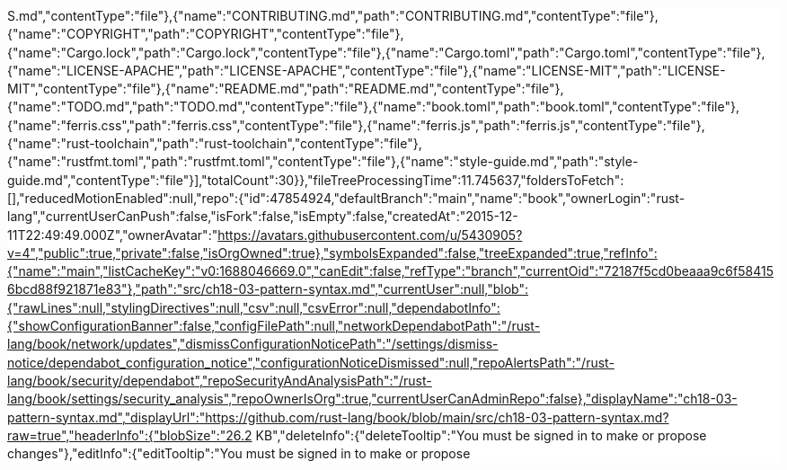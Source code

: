 S.md","contentType":"file"},{"name":"CONTRIBUTING.md","path":"CONTRIBUTING.md","contentType":"file"},{"name":"COPYRIGHT","path":"COPYRIGHT","contentType":"file"},{"name":"Cargo.lock","path":"Cargo.lock","contentType":"file"},{"name":"Cargo.toml","path":"Cargo.toml","contentType":"file"},{"name":"LICENSE-APACHE","path":"LICENSE-APACHE","contentType":"file"},{"name":"LICENSE-MIT","path":"LICENSE-MIT","contentType":"file"},{"name":"README.md","path":"README.md","contentType":"file"},{"name":"TODO.md","path":"TODO.md","contentType":"file"},{"name":"book.toml","path":"book.toml","contentType":"file"},{"name":"ferris.css","path":"ferris.css","contentType":"file"},{"name":"ferris.js","path":"ferris.js","contentType":"file"},{"name":"rust-toolchain","path":"rust-toolchain","contentType":"file"},{"name":"rustfmt.toml","path":"rustfmt.toml","contentType":"file"},{"name":"style-guide.md","path":"style-guide.md","contentType":"file"}],"totalCount":30}},"fileTreeProcessingTime":11.745637,"foldersToFetch":[],"reducedMotionEnabled":null,"repo":{"id":47854924,"defaultBranch":"main","name":"book","ownerLogin":"rust-lang","currentUserCanPush":false,"isFork":false,"isEmpty":false,"createdAt":"2015-12-11T22:49:49.000Z","ownerAvatar":"https://avatars.githubusercontent.com/u/5430905?v=4","public":true,"private":false,"isOrgOwned":true},"symbolsExpanded":false,"treeExpanded":true,"refInfo":{"name":"main","listCacheKey":"v0:1688046669.0","canEdit":false,"refType":"branch","currentOid":"72187f5cd0beaaa9c6f584156bcd88f921871e83"},"path":"src/ch18-03-pattern-syntax.md","currentUser":null,"blob":{"rawLines":null,"stylingDirectives":null,"csv":null,"csvError":null,"dependabotInfo":{"showConfigurationBanner":false,"configFilePath":null,"networkDependabotPath":"/rust-lang/book/network/updates","dismissConfigurationNoticePath":"/settings/dismiss-notice/dependabot_configuration_notice","configurationNoticeDismissed":null,"repoAlertsPath":"/rust-lang/book/security/dependabot","repoSecurityAndAnalysisPath":"/rust-lang/book/settings/security_analysis","repoOwnerIsOrg":true,"currentUserCanAdminRepo":false},"displayName":"ch18-03-pattern-syntax.md","displayUrl":"https://github.com/rust-lang/book/blob/main/src/ch18-03-pattern-syntax.md?raw=true","headerInfo":{"blobSize":"26.2 KB","deleteInfo":{"deleteTooltip":"You must be signed in to make or propose changes"},"editInfo":{"editTooltip":"You must be signed in to make or propose